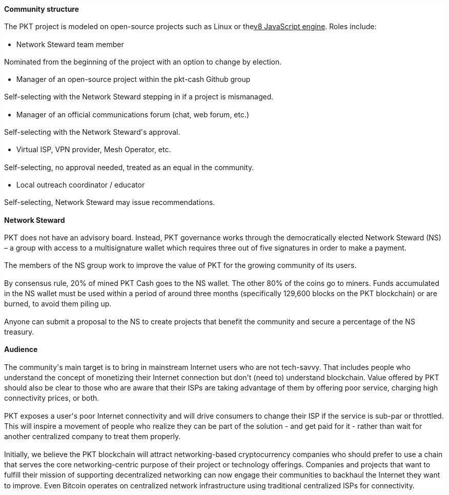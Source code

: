 **Community structure**

The PKT project is modeled on open-source projects such as Linux or the[v8 JavaScript engine](https://v8.dev/). Roles include:

- Network Steward team member

Nominated from the beginning of the project with an option to change by election.

- Manager of an open-source project within the pkt-cash Github group

Self-selecting with the Network Steward stepping in if a project is mismanaged.

- Manager of an official communications forum (chat, web forum, etc.)

Self-selecting with the Network Steward&#39;s approval.

- Virtual ISP, VPN provider, Mesh Operator, etc.

Self-selecting, no approval needed, treated as an equal in the community.

- Local outreach coordinator / educator

Self-selecting, Network Steward may issue recommendations.

**Network Steward**

PKT does not have an advisory board. Instead, PKT governance works through the democratically elected Network Steward (NS) – a group with access to a multisignature wallet which requires three out of five signatures in order to make a payment.

The members of the NS group work to improve the value of PKT for the growing community of its users.

By consensus rule, 20% of mined PKT Cash goes to the NS wallet. The other 80% of the coins go to miners. Funds accumulated in the NS wallet must be used within a period of around three months (specifically 129,600 blocks on the PKT blockchain) or are burned, to avoid them piling up.

Anyone can submit a proposal to the NS to create projects that benefit the community and secure a percentage of the NS treasury.

**Audience**

The community&#39;s main target is to bring in mainstream Internet users who are not tech-savvy. That includes people who understand the concept of monetizing their Internet connection but don&#39;t (need to) understand blockchain. Value offered by PKT should also be clear to those who are aware that their ISPs are taking advantage of them by offering poor service, charging high connectivity prices, or both.

PKT exposes a user&#39;s poor Internet connectivity and will drive consumers to change their ISP if the service is sub-par or throttled. This will inspire a movement of people who realize they can be part of the solution - and get paid for it - rather than wait for another centralized company to treat them properly.

Initially, we believe the PKT blockchain will attract networking-based cryptocurrency companies who should prefer to use a chain that serves the core networking-centric purpose of their project or technology offerings. Companies and projects that want to fulfill their mission of supporting decentralized networking can now engage their communities to backhaul the Internet they want to improve. Even Bitcoin operates on centralized network infrastructure using traditional centralized ISPs for connectivity.
